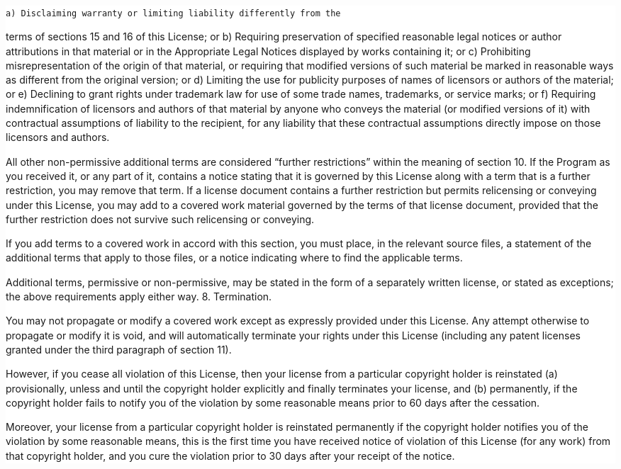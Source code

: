     a) Disclaiming warranty or limiting liability differently from the 
terms of sections 15 and 16 of this License; or
    b) Requiring preservation of specified reasonable legal notices or 
author attributions in that material or in the Appropriate Legal Notices 
displayed by works containing it; or
    c) Prohibiting misrepresentation of the origin of that material, or 
requiring that modified versions of such material be marked in 
reasonable ways as different from the original version; or
    d) Limiting the use for publicity purposes of names of licensors or 
authors of the material; or
    e) Declining to grant rights under trademark law for use of some 
trade names, trademarks, or service marks; or
    f) Requiring indemnification of licensors and authors of that 
material by anyone who conveys the material (or modified versions of it) 
with contractual assumptions of liability to the recipient, for any 
liability that these contractual assumptions directly impose on those 
licensors and authors.

All other non-permissive additional terms are considered “further 
restrictions” within the meaning of section 10. If the Program as you 
received it, or any part of it, contains a notice stating that it is 
governed by this License along with a term that is a further 
restriction, you may remove that term. If a license document contains a 
further restriction but permits relicensing or conveying under this 
License, you may add to a covered work material governed by the terms of 
that license document, provided that the further restriction does not 
survive such relicensing or conveying.

If you add terms to a covered work in accord with this section, you must 
place, in the relevant source files, a statement of the additional terms 
that apply to those files, or a notice indicating where to find the 
applicable terms.

Additional terms, permissive or non-permissive, may be stated in the 
form of a separately written license, or stated as exceptions; the above 
requirements apply either way.
8. Termination.

You may not propagate or modify a covered work except as expressly 
provided under this License. Any attempt otherwise to propagate or 
modify it is void, and will automatically terminate your rights under 
this License (including any patent licenses granted under the third 
paragraph of section 11).

However, if you cease all violation of this License, then your license 
from a particular copyright holder is reinstated (a) provisionally, 
unless and until the copyright holder explicitly and finally terminates 
your license, and (b) permanently, if the copyright holder fails to 
notify you of the violation by some reasonable means prior to 60 days 
after the cessation.

Moreover, your license from a particular copyright holder is reinstated 
permanently if the copyright holder notifies you of the violation by 
some reasonable means, this is the first time you have received notice 
of violation of this License (for any work) from that copyright holder, 
and you cure the violation prior to 30 days after your receipt of the 
notice.
